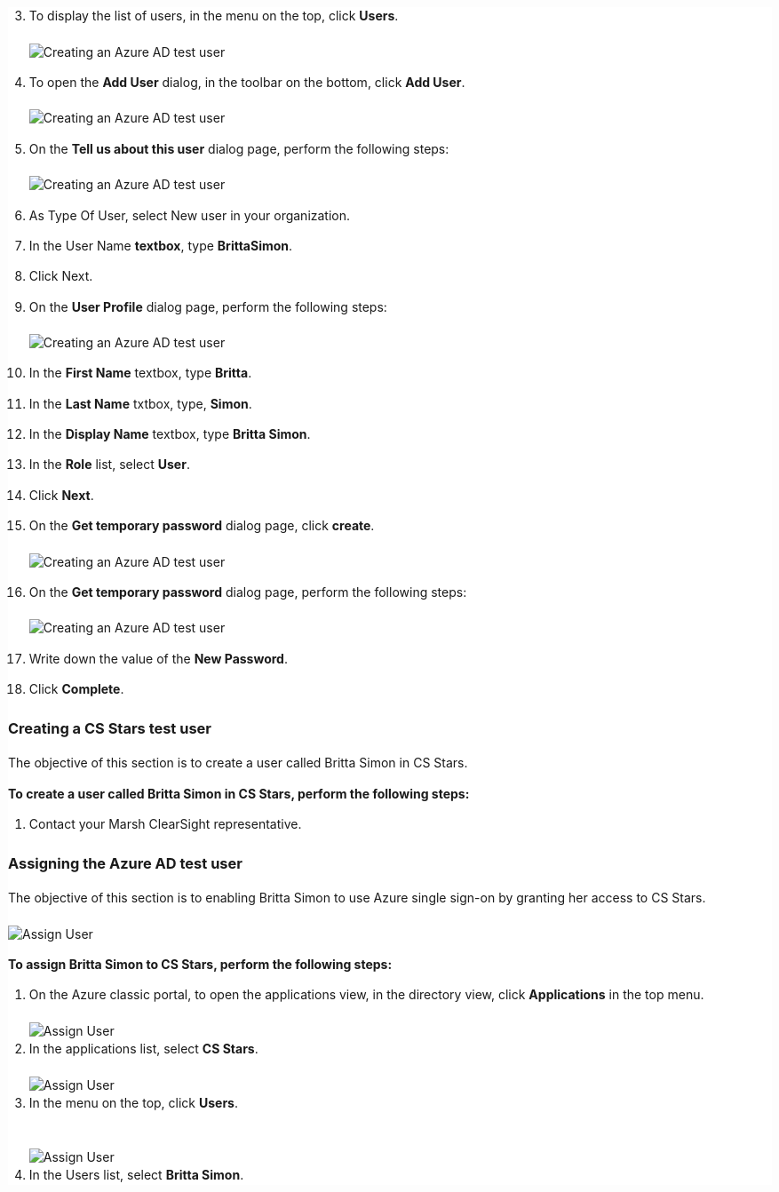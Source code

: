 3. To display the list of users, in the menu on the top, click **Users**.
<br><br>![Creating an Azure AD test user](./media/active-directory-saas-amazon-web-service/create_aaduser_03.png)<br> 
 
4. To open the **Add User** dialog, in the toolbar on the bottom, click **Add User**. 
<br><br>![Creating an Azure AD test user](./media/active-directory-saas-amazon-web-service/create_aaduser_04.png)<br> 

5. On the **Tell us about this user** dialog page, perform the following steps: 
<br><br>![Creating an Azure AD test user](./media/active-directory-saas-amazon-web-service/create_aaduser_05.png)<br> 
  1. As Type Of User, select New user in your organization.
  2. In the User Name **textbox**, type **BrittaSimon**.
  3. Click Next.

6.  On the **User Profile** dialog page, perform the following steps: 
<br><br>![Creating an Azure AD test user](./media/active-directory-saas-amazon-web-service/create_aaduser_06.png)<br> 
  1. In the **First Name** textbox, type **Britta**.  
  2. In the **Last Name** txtbox, type, **Simon**.
  3. In the **Display Name** textbox, type **Britta Simon**.
  4. In the **Role** list, select **User**.
  5. Click **Next**.

7. On the **Get temporary password** dialog page, click **create**.
<br><br>![Creating an Azure AD test user](./media/active-directory-saas-amazon-web-service/create_aaduser_07.png)<br> 
 
8. On the **Get temporary password** dialog page, perform the following steps:
<br><br>![Creating an Azure AD test user](./media/active-directory-saas-amazon-web-service/create_aaduser_08.png)<br> 
  1. Write down the value of the **New Password**.
  2. Click **Complete**.   

  
 
### Creating a CS Stars test user

The objective of this section is to create a user called Britta Simon in CS Stars.

**To create a user called Britta Simon in CS Stars, perform the following steps:**

1. Contact your Marsh ClearSight representative.


### Assigning the Azure AD test user

The objective of this section is to enabling Britta Simon to use Azure single sign-on by granting her access to CS Stars.
<br><br>![Assign User][200]<br>

**To assign Britta Simon to CS Stars, perform the following steps:**

1. On the Azure classic portal, to open the applications view, in the directory view, click **Applications** in the top menu.
<br><br>![Assign User][201]<br>
2. In the applications list, select **CS Stars**.
<br><br>![Assign User][202]<br>
1. In the menu on the top, click **Users**.<br>
<br><br>![Assign User][203]<br>
1. In the Users list, select **Britta Simon**.


[1]: ./media/active-directory-saas-cs-stars-tutorial/tutorial_general_01.png
[2]: ./media/active-directory-saas-cs-stars-tutorial/tutorial_general_02.png
[3]: ./media/active-directory-saas-cs-stars-tutorial/tutorial_general_03.png
[4]: ./media/active-directory-saas-cs-stars-tutorial/tutorial_general_04.png
[5]: ./media/active-directory-saas-cs-stars-tutorial/tutorial_csstars_01.png
[6]: ./media/active-directory-saas-cs-stars-tutorial/tutorial_csstars_02.png
[7]: ./media/active-directory-saas-cs-stars-tutorial/tutorial_csstars_03.png
[8]: ./media/active-directory-saas-cs-stars-tutorial/tutorial_csstars_04.png
[9]: ./media/active-directory-saas-cs-stars-tutorial/tutorial_csstars_05.png
[10]: ./media/active-directory-saas-cs-stars-tutorial/tutorial_csstars_06.png
[11]: ./media/active-directory-saas-cs-stars-tutorial/tutorial_csstars_07.png
[20]: ./media/active-directory-saas-cs-stars-tutorial/tutorial_general_100.png
[200]: ./media/active-directory-saas-cs-stars-tutorial/tutorial_general_200.png
[201]: ./media/active-directory-saas-cs-stars-tutorial/tutorial_general_201.png
[202]: ./media/active-directory-saas-cs-stars-tutorial/tutorial_csstars_202.png
[203]: ./media/active-directory-saas-cs-stars-tutorial/tutorial_general_203.png
[204]: ./media/active-directory-saas-cs-stars-tutorial/tutorial_general_204.png
[205]: ./media/active-directory-saas-cs-stars-tutorial/tutorial_general_205.png
[400]: ./media/active-directory-saas-cs-stars-tutorial/tutorial_csstars_403.png